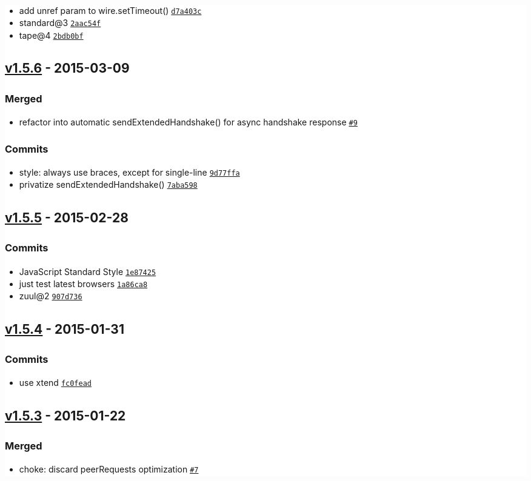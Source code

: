 - add unref param to wire.setTimeout() [`d7a403c`](https://github.com/substrate-system/bittorrent-protocol/commit/d7a403ca660c169e59f8af7550a6b29efba516c6)
- standard@3 [`2aac54f`](https://github.com/substrate-system/bittorrent-protocol/commit/2aac54f9eeaf058469221010219babe1c8926f80)
- tape@4 [`2bdb0bf`](https://github.com/substrate-system/bittorrent-protocol/commit/2bdb0bf5fa909bc735b2b8a2a82db95d616c9337)

## [v1.5.6](https://github.com/substrate-system/bittorrent-protocol/compare/v1.5.5...v1.5.6) - 2015-03-09

### Merged

- refactor into automatic sendExtendedHandshake() for async handshake response [`#9`](https://github.com/substrate-system/bittorrent-protocol/pull/9)

### Commits

- style: always use braces, except for single-line [`9d77ffa`](https://github.com/substrate-system/bittorrent-protocol/commit/9d77ffa33e8b933e3d2af6fe4dba1c246d619ac9)
- privatize sendExtendedHandshake() [`7aba598`](https://github.com/substrate-system/bittorrent-protocol/commit/7aba59873b16553191290610405020dbc8526cca)

## [v1.5.5](https://github.com/substrate-system/bittorrent-protocol/compare/v1.5.4...v1.5.5) - 2015-02-28

### Commits

- JavaScript Standard Style [`1e87425`](https://github.com/substrate-system/bittorrent-protocol/commit/1e8742577397eeb0929f59a03040b7df4cb5e281)
- just test latest browsers [`1a86ca8`](https://github.com/substrate-system/bittorrent-protocol/commit/1a86ca827884aaef1d6b044bb8333c5cc89a924b)
- zuul@2 [`907d736`](https://github.com/substrate-system/bittorrent-protocol/commit/907d73686186eaf19b801a12be302a97b0fc1aee)

## [v1.5.4](https://github.com/substrate-system/bittorrent-protocol/compare/v1.5.3...v1.5.4) - 2015-01-31

### Commits

- use xtend [`fc0fead`](https://github.com/substrate-system/bittorrent-protocol/commit/fc0fead5d86d1fb90a18d3ac770929f8e5a2cbba)

## [v1.5.3](https://github.com/substrate-system/bittorrent-protocol/compare/v1.5.2...v1.5.3) - 2015-01-22

### Merged

- choke: discard peerRequests optimization [`#7`](https://github.com/substrate-system/bittorrent-protocol/pull/7)
